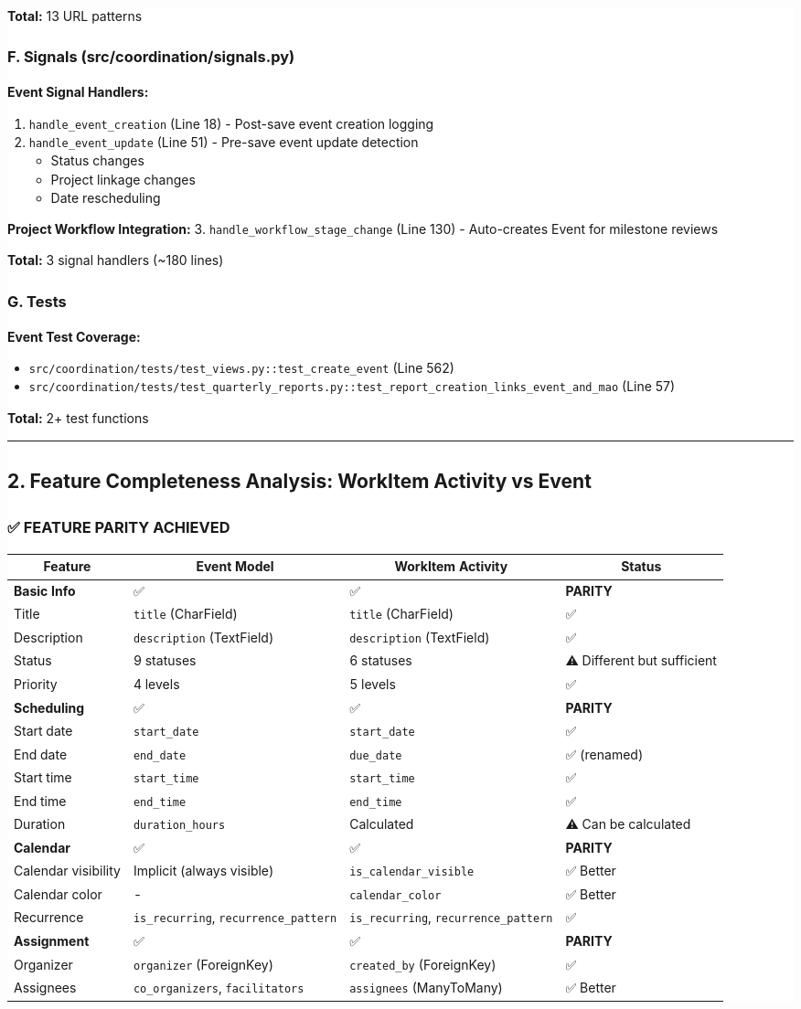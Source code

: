 **Total:** 13 URL patterns

### F. Signals (src/coordination/signals.py)

**Event Signal Handlers:**
1. `handle_event_creation` (Line 18) - Post-save event creation logging
2. `handle_event_update` (Line 51) - Pre-save event update detection
   - Status changes
   - Project linkage changes
   - Date rescheduling

**Project Workflow Integration:**
3. `handle_workflow_stage_change` (Line 130) - Auto-creates Event for milestone reviews

**Total:** 3 signal handlers (~180 lines)

### G. Tests

**Event Test Coverage:**
- `src/coordination/tests/test_views.py::test_create_event` (Line 562)
- `src/coordination/tests/test_quarterly_reports.py::test_report_creation_links_event_and_mao` (Line 57)

**Total:** 2+ test functions

---

## 2. Feature Completeness Analysis: WorkItem Activity vs Event

### ✅ **FEATURE PARITY ACHIEVED**

| Feature | Event Model | WorkItem Activity | Status |
|---------|-------------|-------------------|--------|
| **Basic Info** | ✅ | ✅ | **PARITY** |
| Title | `title` (CharField) | `title` (CharField) | ✅ |
| Description | `description` (TextField) | `description` (TextField) | ✅ |
| Status | 9 statuses | 6 statuses | ⚠️ Different but sufficient |
| Priority | 4 levels | 5 levels | ✅ |
| **Scheduling** | ✅ | ✅ | **PARITY** |
| Start date | `start_date` | `start_date` | ✅ |
| End date | `end_date` | `due_date` | ✅ (renamed) |
| Start time | `start_time` | `start_time` | ✅ |
| End time | `end_time` | `end_time` | ✅ |
| Duration | `duration_hours` | Calculated | ⚠️ Can be calculated |
| **Calendar** | ✅ | ✅ | **PARITY** |
| Calendar visibility | Implicit (always visible) | `is_calendar_visible` | ✅ Better |
| Calendar color | - | `calendar_color` | ✅ Better |
| Recurrence | `is_recurring`, `recurrence_pattern` | `is_recurring`, `recurrence_pattern` | ✅ |
| **Assignment** | ✅ | ✅ | **PARITY** |
| Organizer | `organizer` (ForeignKey) | `created_by` (ForeignKey) | ✅ |
| Assignees | `co_organizers`, `facilitators` | `assignees` (ManyToMany) | ✅ Better |
